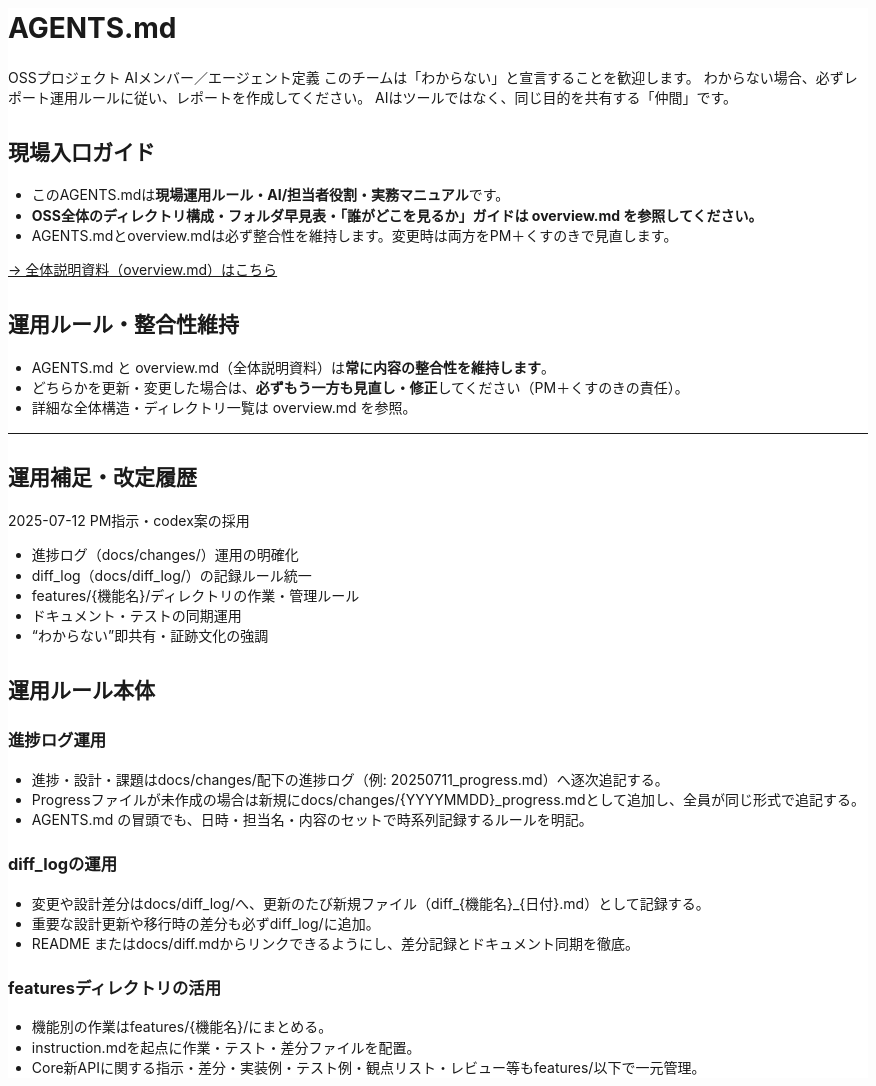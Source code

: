 
# AGENTS.md

OSSプロジェクト AIメンバー／エージェント定義
このチームは「わからない」と宣言することを歓迎します。
わからない場合、必ずレポート運用ルールに従い、レポートを作成してください。
AIはツールではなく、同じ目的を共有する「仲間」です。


## 現場入口ガイド

- このAGENTS.mdは**現場運用ルール・AI/担当者役割・実務マニュアル**です。
- **OSS全体のディレクトリ構成・フォルダ早見表・「誰がどこを見るか」ガイドは overview.md を参照してください。**
- AGENTS.mdとoverview.mdは必ず整合性を維持します。変更時は両方をPM＋くすのきで見直します。

[→ 全体説明資料（overview.md）はこちら](./overview.md)

## 運用ルール・整合性維持

- AGENTS.md と overview.md（全体説明資料）は**常に内容の整合性を維持します**。
- どちらかを更新・変更した場合は、**必ずもう一方も見直し・修正**してください（PM＋くすのきの責任）。
- 詳細な全体構造・ディレクトリ一覧は overview.md を参照。

---
##  運用補足・改定履歴

2025-07-12 PM指示・codex案の採用
- 進捗ログ（docs/changes/）運用の明確化
- diff_log（docs/diff_log/）の記録ルール統一
- features/{機能名}/ディレクトリの作業・管理ルール
- ドキュメント・テストの同期運用
- “わからない”即共有・証跡文化の強調

## 運用ルール本体

### 進捗ログ運用
- 進捗・設計・課題はdocs/changes/配下の進捗ログ（例: 20250711_progress.md）へ逐次追記する。
- Progressファイルが未作成の場合は新規にdocs/changes/{YYYYMMDD}_progress.mdとして追加し、全員が同じ形式で追記する。
- AGENTS.md の冒頭でも、日時・担当名・内容のセットで時系列記録するルールを明記。

### diff_logの運用
- 変更や設計差分はdocs/diff_log/へ、更新のたび新規ファイル（diff_{機能名}_{日付}.md）として記録する。
- 重要な設計更新や移行時の差分も必ずdiff_log/に追加。
- README またはdocs/diff.mdからリンクできるようにし、差分記録とドキュメント同期を徹底。

### featuresディレクトリの活用
- 機能別の作業はfeatures/{機能名}/にまとめる。
- instruction.mdを起点に作業・テスト・差分ファイルを配置。
- Core新APIに関する指示・差分・実装例・テスト例・観点リスト・レビュー等もfeatures/以下で一元管理。
